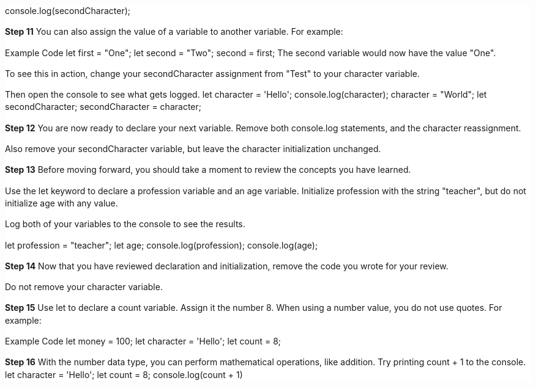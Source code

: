 console.log(secondCharacter);

**Step 11**
You can also assign the value of a variable to another variable. For example:

Example Code
let first = "One";
let second = "Two";
second = first;
The second variable would now have the value "One".

To see this in action, change your secondCharacter assignment from "Test" to your character variable.

Then open the console to see what gets logged.
let character = 'Hello';
console.log(character);
character = "World";
let secondCharacter;
secondCharacter = character;

**Step 12**
You are now ready to declare your next variable. Remove both console.log statements, and the character reassignment.

Also remove your secondCharacter variable, but leave the character initialization unchanged.


**Step 13**
Before moving forward, you should take a moment to review the concepts you have learned.

Use the let keyword to declare a profession variable and an age variable. Initialize profession with the string "teacher", but do not initialize age with any value.

Log both of your variables to the console to see the results.

let profession = "teacher";
let age;
console.log(profession);
console.log(age);

**Step 14**
Now that you have reviewed declaration and initialization, remove the code you wrote for your review.

Do not remove your character variable.

**Step 15**
Use let to declare a count variable. Assign it the number 8. When using a number value, you do not use quotes. For example:

Example Code
let money = 100;
let character = 'Hello';
let count = 8;

**Step 16**
With the number data type, you can perform mathematical operations, like addition. Try printing count + 1 to the console.
let character = 'Hello';
let count = 8;
console.log(count + 1)

